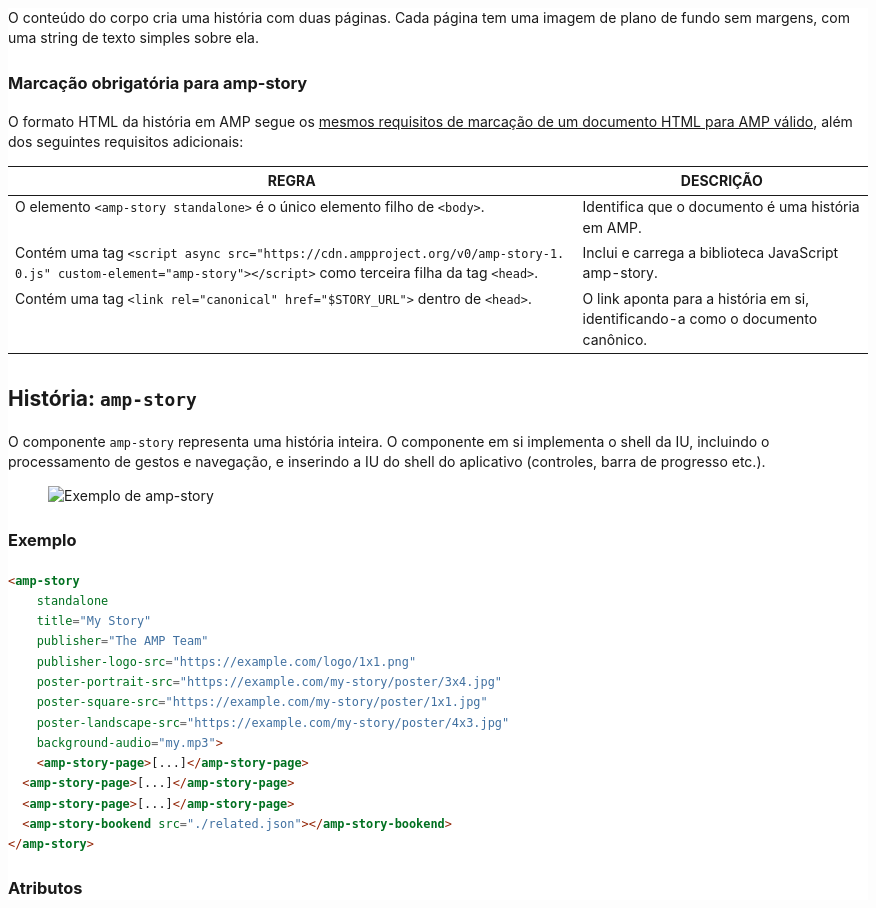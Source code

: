O conteúdo do corpo cria uma história com duas páginas.  Cada página tem uma imagem de plano de fundo sem margens, com uma string de texto simples sobre ela.

### Marcação obrigatória para amp-story

O formato HTML da história em AMP segue os [mesmos requisitos de marcação de um documento HTML para AMP válido](../../../documentation/guides-and-tutorials/learn/spec/amphtml.md#required-markup), além dos seguintes requisitos adicionais:

| REGRA | DESCRIÇÃO |
|----|---|
| O elemento `<amp-story standalone>` é o único elemento filho de `<body>`. | Identifica que o documento é uma história em AMP. |
| Contém uma tag `<script async src="https://cdn.ampproject.org/v0/amp-story-1.0.js" custom-element="amp-story"></script>` como terceira filha da tag `<head>`. | Inclui e carrega a biblioteca JavaScript amp-story. |
| Contém uma tag `<link rel="canonical" href="$STORY_URL">` dentro de `<head>`. | O link aponta para a história em si, identificando-a como o documento canônico. |

## História: `amp-story`

O componente `amp-story` representa uma história inteira.  O componente em si implementa o shell da IU, incluindo o processamento de gestos e navegação, e inserindo a IU do shell do aplicativo (controles, barra de progresso etc.).

<figure class="centered-fig">
  <amp-anim alt="Exemplo de amp-story" width="300" height="533" src="https://github.com/ampproject/amphtml/raw/master/extensions/amp-story/img/amp-story.gif" layout="fixed">
    <noscript>
      <img alt="Exemplo de amp-story" src="https://github.com/ampproject/amphtml/raw/master/extensions/amp-story/img/amp-story.gif">
      </noscript>
    </amp-anim>
  </figure>

### Exemplo

```html
<amp-story
    standalone
    title="My Story"
    publisher="The AMP Team"
    publisher-logo-src="https://example.com/logo/1x1.png"
    poster-portrait-src="https://example.com/my-story/poster/3x4.jpg"
    poster-square-src="https://example.com/my-story/poster/1x1.jpg"
    poster-landscape-src="https://example.com/my-story/poster/4x3.jpg"
    background-audio="my.mp3">
    <amp-story-page>[...]</amp-story-page>
  <amp-story-page>[...]</amp-story-page>
  <amp-story-page>[...]</amp-story-page>
  <amp-story-bookend src="./related.json"></amp-story-bookend>
</amp-story>
```

### Atributos
